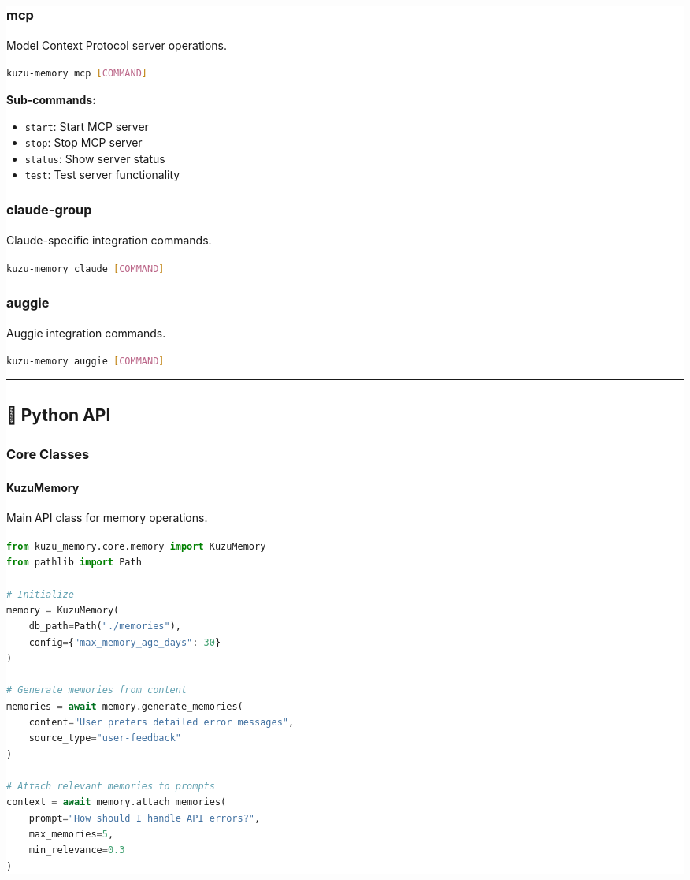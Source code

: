 ### **mcp**
Model Context Protocol server operations.

```bash
kuzu-memory mcp [COMMAND]
```

**Sub-commands:**
- `start`: Start MCP server
- `stop`: Stop MCP server
- `status`: Show server status
- `test`: Test server functionality

### **claude-group**
Claude-specific integration commands.

```bash
kuzu-memory claude [COMMAND]
```

### **auggie**
Auggie integration commands.

```bash
kuzu-memory auggie [COMMAND]
```

---

## 🐍 **Python API**

### **Core Classes**

#### **KuzuMemory**
Main API class for memory operations.

```python
from kuzu_memory.core.memory import KuzuMemory
from pathlib import Path

# Initialize
memory = KuzuMemory(
    db_path=Path("./memories"),
    config={"max_memory_age_days": 30}
)

# Generate memories from content
memories = await memory.generate_memories(
    content="User prefers detailed error messages",
    source_type="user-feedback"
)

# Attach relevant memories to prompts
context = await memory.attach_memories(
    prompt="How should I handle API errors?",
    max_memories=5,
    min_relevance=0.3
)
```
